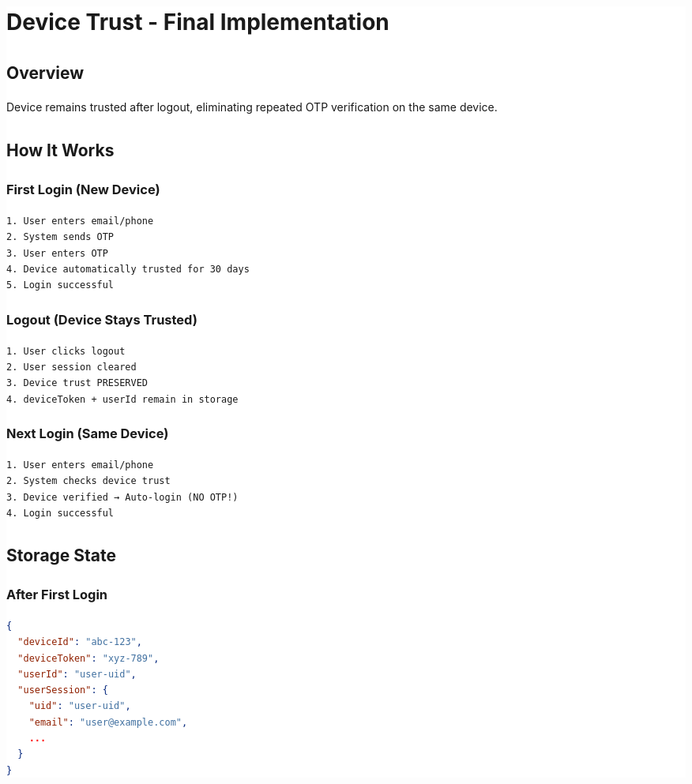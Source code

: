 # Device Trust - Final Implementation

## Overview

Device remains trusted after logout, eliminating repeated OTP verification on the same device.

## How It Works

### First Login (New Device)

```
1. User enters email/phone
2. System sends OTP
3. User enters OTP
4. Device automatically trusted for 30 days
5. Login successful
```

### Logout (Device Stays Trusted)

```
1. User clicks logout
2. User session cleared
3. Device trust PRESERVED
4. deviceToken + userId remain in storage
```

### Next Login (Same Device)

```
1. User enters email/phone
2. System checks device trust
3. Device verified → Auto-login (NO OTP!)
4. Login successful
```

## Storage State

### After First Login

```json
{
  "deviceId": "abc-123",
  "deviceToken": "xyz-789",
  "userId": "user-uid",
  "userSession": {
    "uid": "user-uid",
    "email": "user@example.com",
    ...
  }
}
```
